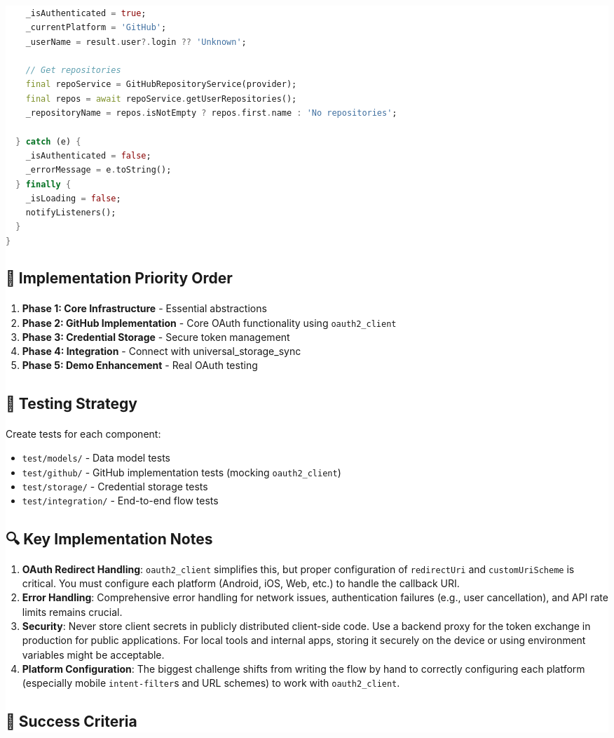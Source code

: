 ```dart
    _isAuthenticated = true;
    _currentPlatform = 'GitHub';
    _userName = result.user?.login ?? 'Unknown';

    // Get repositories
    final repoService = GitHubRepositoryService(provider);
    final repos = await repoService.getUserRepositories();
    _repositoryName = repos.isNotEmpty ? repos.first.name : 'No repositories';

  } catch (e) {
    _isAuthenticated = false;
    _errorMessage = e.toString();
  } finally {
    _isLoading = false;
    notifyListeners();
  }
}
```

## 🚧 **Implementation Priority Order**

1.  **Phase 1: Core Infrastructure** - Essential abstractions
2.  **Phase 2: GitHub Implementation** - Core OAuth functionality using `oauth2_client`
3.  **Phase 3: Credential Storage** - Secure token management
4.  **Phase 4: Integration** - Connect with universal_storage_sync
5.  **Phase 5: Demo Enhancement** - Real OAuth testing

## 🧪 **Testing Strategy**

Create tests for each component:

- `test/models/` - Data model tests
- `test/github/` - GitHub implementation tests (mocking `oauth2_client`)
- `test/storage/` - Credential storage tests
- `test/integration/` - End-to-end flow tests

## 🔍 **Key Implementation Notes**

1.  **OAuth Redirect Handling**: `oauth2_client` simplifies this, but proper configuration of `redirectUri` and `customUriScheme` is critical. You must configure each platform (Android, iOS, Web, etc.) to handle the callback URI.
2.  **Error Handling**: Comprehensive error handling for network issues, authentication failures (e.g., user cancellation), and API rate limits remains crucial.
3.  **Security**: Never store client secrets in publicly distributed client-side code. Use a backend proxy for the token exchange in production for public applications. For local tools and internal apps, storing it securely on the device or using environment variables might be acceptable.
4.  **Platform Configuration**: The biggest challenge shifts from writing the flow by hand to correctly configuring each platform (especially mobile `intent-filter`s and URL schemes) to work with `oauth2_client`.

## 🎯 **Success Criteria**
